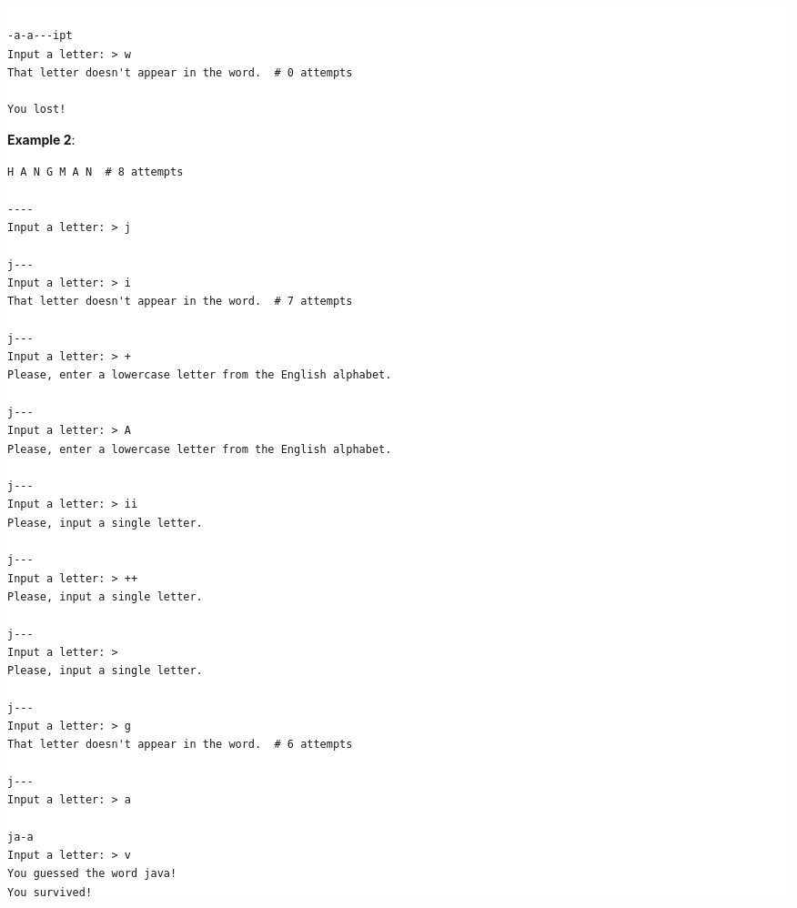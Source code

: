 ```no-highlight

-a-a---ipt
Input a letter: > w
That letter doesn't appear in the word.  # 0 attempts

You lost!
```

**Example 2**:

```no-highlight
H A N G M A N  # 8 attempts

----
Input a letter: > j

j---
Input a letter: > i
That letter doesn't appear in the word.  # 7 attempts

j---
Input a letter: > +
Please, enter a lowercase letter from the English alphabet.

j---
Input a letter: > A
Please, enter a lowercase letter from the English alphabet.

j---
Input a letter: > ii
Please, input a single letter.

j---
Input a letter: > ++
Please, input a single letter.

j---
Input a letter: >
Please, input a single letter.

j---
Input a letter: > g
That letter doesn't appear in the word.  # 6 attempts

j---
Input a letter: > a

ja-a
Input a letter: > v
You guessed the word java!
You survived!
```

